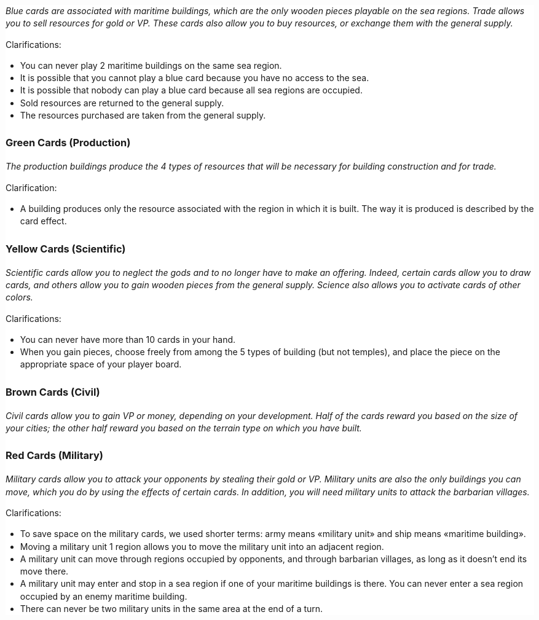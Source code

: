 *Blue cards are associated with maritime buildings, which are the only wooden pieces playable on the sea regions. Trade allows you to sell resources for gold or VP. These cards also allow you to buy resources, or exchange them with the general supply.*

Clarifications:

* You can never play 2 maritime buildings on the same sea region.
* It is possible that you cannot play a blue card because you have no access to the sea.
* It is possible that nobody can play a blue card because all sea regions are occupied.
* Sold resources are returned to the general supply.
* The resources purchased are taken from the general supply.

### Green Cards (Production)

*The production buildings produce the 4 types of resources that will be necessary for building construction and for trade.*

Clarification:

* A building produces only the resource associated with the region in which it is built. The way it is produced is described by the card effect.

### Yellow Cards (Scientific)

*Scientific cards allow you to neglect the gods and to no longer have to make an offering. Indeed, certain cards allow you to draw cards, and others allow you to gain wooden pieces from the general supply. Science also allows you to activate cards of other colors.*

Clarifications:

* You can never have more than 10 cards in your hand.
* When you gain pieces, choose freely from among the 5 types of building (but not temples), and place the piece on the appropriate space of your player board.

### Brown Cards (Civil)

*Civil cards allow you to gain VP or money, depending on your development. Half of the cards reward you based on the size of your cities; the other half reward you based on the terrain type on which you have built.*

### Red Cards (Military)

*Military cards allow you to attack your opponents by stealing their gold or VP. Military units are also the only buildings you can move, which you do by using the effects of certain cards. In addition, you will need military units to attack the barbarian villages.*

Clarifications:

* To save space on the military cards, we used shorter terms: army means «military unit» and ship means «maritime building».
* Moving a military unit 1 region allows you to move the military unit into an adjacent region.
* A military unit can move through regions occupied by opponents, and through barbarian villages, as long as it doesn’t end its move there.
* A military unit may enter and stop in a sea region if one of your maritime buildings is there. You can never enter a sea region occupied by an enemy maritime building.
* There can never be two military units in the same area at the end of a turn.
